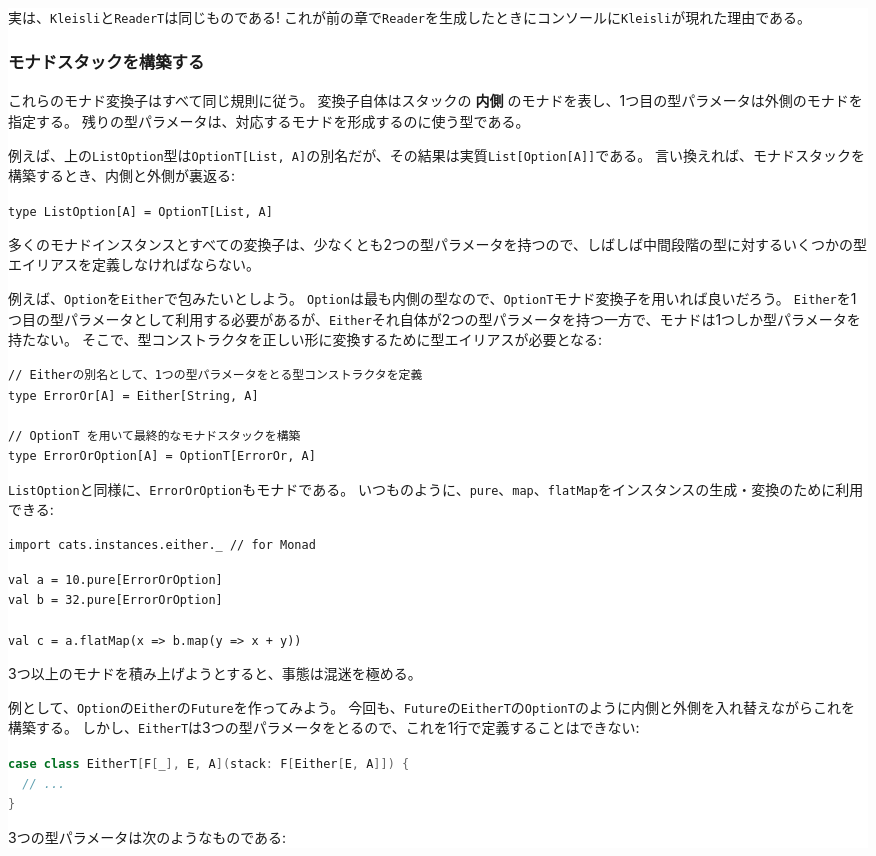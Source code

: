 実は、`Kleisli`と`ReaderT`は同じものである!
これが前の章で`Reader`を生成したときにコンソールに`Kleisli`が現れた理由である。
</div>

### モナドスタックを構築する

これらのモナド変換子はすべて同じ規則に従う。
変換子自体はスタックの **内側** のモナドを表し、1つ目の型パラメータは外側のモナドを指定する。
残りの型パラメータは、対応するモナドを形成するのに使う型である。

例えば、上の`ListOption`型は`OptionT[List, A]`の別名だが、その結果は実質`List[Option[A]]`である。
言い換えれば、モナドスタックを構築するとき、内側と外側が裏返る:

```tut:book
type ListOption[A] = OptionT[List, A]
```

多くのモナドインスタンスとすべての変換子は、少なくとも2つの型パラメータを持つので、しばしば中間段階の型に対するいくつかの型エイリアスを定義しなければならない。

例えば、`Option`を`Either`で包みたいとしよう。
`Option`は最も内側の型なので、`OptionT`モナド変換子を用いれば良いだろう。
`Either`を1つ目の型パラメータとして利用する必要があるが、`Either`それ自体が2つの型パラメータを持つ一方で、モナドは1つしか型パラメータを持たない。
そこで、型コンストラクタを正しい形に変換するために型エイリアスが必要となる:

```tut:book:silent
// Eitherの別名として、1つの型パラメータをとる型コンストラクタを定義
type ErrorOr[A] = Either[String, A]

// OptionT を用いて最終的なモナドスタックを構築
type ErrorOrOption[A] = OptionT[ErrorOr, A]
```

`ListOption`と同様に、`ErrorOrOption`もモナドである。
いつものように、`pure`、`map`、`flatMap`をインスタンスの生成・変換のために利用できる:

```tut:book:silent
import cats.instances.either._ // for Monad
```

```tut:book
val a = 10.pure[ErrorOrOption]
val b = 32.pure[ErrorOrOption]

val c = a.flatMap(x => b.map(y => x + y))
```

3つ以上のモナドを積み上げようとすると、事態は混迷を極める。

例として、`Option`の`Either`の`Future`を作ってみよう。
今回も、`Future`の`EitherT`の`OptionT`のように内側と外側を入れ替えながらこれを構築する。
しかし、`EitherT`は3つの型パラメータをとるので、これを1行で定義することはできない:

```scala
case class EitherT[F[_], E, A](stack: F[Either[E, A]]) {
  // ...
}
```

3つの型パラメータは次のようなものである:


[^eithert-monad-error]: Cats は`EitherT`に対する`MonadError`のインスタンスを提供し、`pure`と同じように`raiseError`を使ってインスタンスを生成できるようにしている。
[^transformers]: オートボットのニューラルネットが Scala で実装されているという事実は、周知の通りである。
